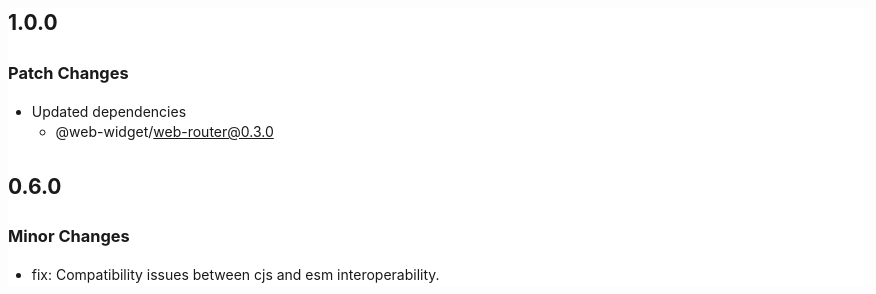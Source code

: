 ## 1.0.0

### Patch Changes

- Updated dependencies
  - @web-widget/web-router@0.3.0

## 0.6.0

### Minor Changes

- fix: Compatibility issues between cjs and esm interoperability.
